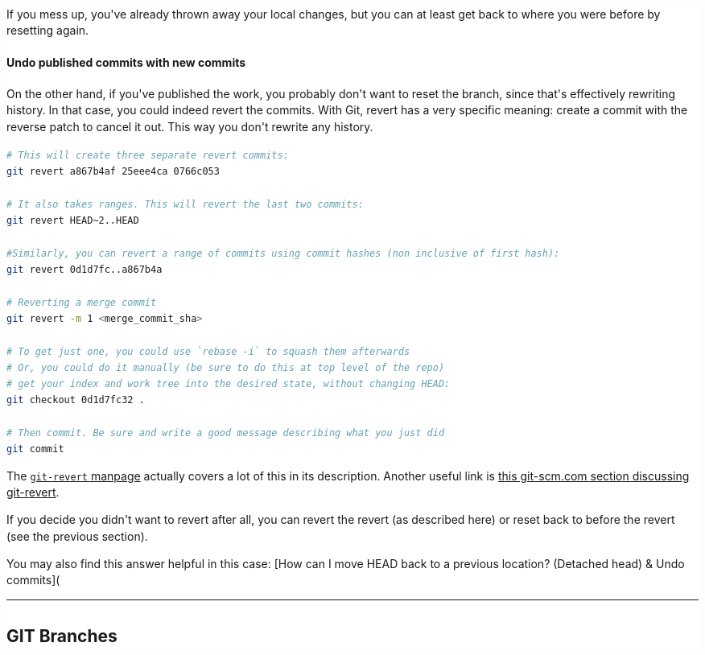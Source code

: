 If you mess up, you've already thrown away your local changes, but you can at least get back to where you were before by resetting again.

#### Undo published commits with new commits

On the other hand, if you've published the work, you probably don't want to reset the branch, since that's effectively rewriting history. In that case, you could indeed revert the commits. With Git, revert has a very specific meaning: create a commit with the reverse patch to cancel it out. This way you don't rewrite any history.

```sh
# This will create three separate revert commits:
git revert a867b4af 25eee4ca 0766c053

# It also takes ranges. This will revert the last two commits:
git revert HEAD~2..HEAD

#Similarly, you can revert a range of commits using commit hashes (non inclusive of first hash):
git revert 0d1d7fc..a867b4a

# Reverting a merge commit
git revert -m 1 <merge_commit_sha>

# To get just one, you could use `rebase -i` to squash them afterwards
# Or, you could do it manually (be sure to do this at top level of the repo)
# get your index and work tree into the desired state, without changing HEAD:
git checkout 0d1d7fc32 .

# Then commit. Be sure and write a good message describing what you just did
git commit
```

The [`git-revert` manpage](https://git-scm.com/docs/git-revert) actually covers a lot of this in its description. Another useful link is [this git-scm.com section discussing git-revert](https://git-scm.com/book/en/v2/Git-Tools-Advanced-Merging#_undoing_merges).

If you decide you didn't want to revert after all, you can revert the revert (as described here) or reset back to before the revert (see the previous section).

You may also find this answer helpful in this case:
[How can I move HEAD back to a previous location? (Detached head) & Undo commits](

------

## GIT Branches
